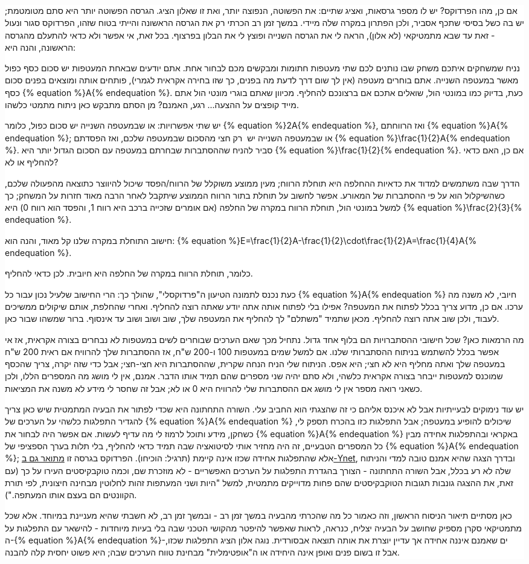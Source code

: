 אם כן, מהו הפרדוקס? יש לו מספר גרסאות, ואציג שתיים: את הפשוטה, הנפוצה יותר, ואת זו שאלון הציג. הגרסה הפשוטה יותר היא סתם מטומטמת; יש בה כשל בסיסי שתכף אסביר, ולכן הפתרון במקרה שלה מיידי. במשך זמן רב הכרתי רק את הגרסה הראשונה והייתי בטוח שזהו, הפרדוקס סגור ונעול - זאת עד שבא מתמטיקאי (לא אלון), הראה לי את הגרסה השנייה ופוצץ לי את הבלון בפרצוף. בכל זאת, אי אפשר ולא כדאי להתעלם מהגרסה הראשונה, והנה היא:

נניח שמשחקים איתכם משחק שבו נותנים לכם שתי מעטפות חתומות ומבקשים מכם לבחור אחת. אתם יודעים שבאחת המעטפות יש סכום כסף כפול מאשר במעטפה השנייה. אתם בוחרים מעטפה (אין לך שום דרך לדעת מה בפנים, כך שזו בחירה אקראית לגמרי), פותחים אותה ומוצאים בפנים סכום כסף {% equation %}A{% endequation %}. כעת, בדיוק כמו במונטי הול, שואלים אתכם אם ברצונכם להחליף. מכיוון שאתם בוגרי מונטי הול אתם מייד קופצים על ההצעה... רגע, האמנם? מן הסתם מתבקש כאן ניתוח מתמטי כלשהו.

יש שתי אפשרויות: או שבמעטפה השנייה יש סכום כפול, כלומר {% equation %}2A{% endequation %}, ואז הרווחתם {% equation %}A{% endequation %}; או שבמעטפה השנייה יש  רק חצי מהסכום שבמעטפה שלכם, ואז הפסדתם {% equation %}\frac{1}{2}A{% endequation %}. סביר להניח שההסתברות שבחרתם במעטפה עם הסכום הגדול יותר היא {% equation %}\frac{1}{2}{% endequation %}. אם כן, האם כדאי להחליף או לא?

הדרך שבה משתמשים למדוד את כדאיות ההחלפה היא תוחלת הרווח; מעין ממוצע משוקלל של הרווח/הפסד שיכול להיווצר כתוצאה מהפעולה שלכם, כשהשיקלול הוא על פי ההסתברות של המאורע. אפשר לחשוב על תוחלת בתור הרווח הממוצע שיתקבל לאחר הרבה מאוד חזרות על המשחק; כך למשל במונטי הול, תוחלת הרווח במקרה של החלפה (אם אומרים שזכייה ברכב היא רווח 1, והפסד הוא רווח 0) היא {% equation %}\frac{2}{3}{% endequation %}.

חישוב התוחלת במקרה שלנו קל מאוד, והנה הוא: {% equation %}E=\frac{1}{2}A-\frac{1}{2}\cdot\frac{1}{2}A=\frac{1}{4}A{% endequation %}.

כלומר, תוחלת הרווח במקרה של החלפה היא חיובית. לכן כדאי להחליף.

כעת נכנס לתמונה הטיעון ה"פרדוקסלי", שהולך כך: הרי החישוב שלעיל נכון עבור כל {% equation %}A{% endequation %} חיובי, לא משנה מה ערכו. אם כן, מדוע צריך בכלל לפתוח את המעטפה? אפילו בלי לפתוח אותה אתה יודע שאתה רוצה להחליף. ואחרי שהחלפת, אותם שיקולים ממשיכים לעבוד, ולכן שוב אתה רוצה להחליף. מכאן שתמיד "משתלם" לך להחליף את המעטפה שלך, שוב ושוב ושוב עד אינסוף. ברור שמשהו שבור כאן.

מה הרמאות כאן? שכל חישובי ההסתברויות הם בלוף אחד גדול. נתחיל מכך שאם הערכים שבוחרים לשים במעטפות לא נבחרים בצורה אקראית, אז אי אפשר בכלל להשתמש בניתוח ההסתברותי שלנו. אם למשל שמים במעטפות 100 ו-200 ש"ח, אז ההסתברות שלך להרוויח אם ראית 200 ש"ח במעטפה שלך ואתה מחליף היא לא חצי; היא אפס. הניתוח שלי הניח הנחה שקרית, שההסתברות היא חצי-חצי; אבל כדי שזה יקרה, צריך שהכסף שמוכנס למעטפות ייבחר בצורה אקראית כלשהי, ולא סתם יהיה שני מספרים שהם תמיד אותו הדבר. אמנם, אין לי מושג מה המספרים הללו, ולכן כשאני רואה מספר אין לי מושג אם ההסתברות שלי להרוויח היא 0 או לא; אבל זה שחסר לי מידע לא משנה את המציאות.

יש עוד נימוקים לבעייתיות אבל לא איכנס אליהם כי זה שהצגתי הוא החביב עלי. השורה התחתונה היא שכדי לפתור את הבעיה המתמטית שיש כאן צריך להגדיר התפלגות כלשהי על הערכים של {% equation %}A{% endequation %} שיכולים להופיע במעטפה; אבל התפלגות כזו בהכרח תספק לי, כשחקן, מידע ותוכל לרמוז לי מה עדיף לעשות. אם אפשר היה לבחור את {% equation %}A{% endequation %} באקראי ובהתפלגות אחידה מבין כל המספרים הטבעיים, זה היה מחזיר אותי לסיטואציה שבה תמיד כדאי להחליף, בלי תלות בערך הספציפי של {% equation %}A{% endequation %}; אלא שהתפלגות אחידה שכזו אינה קיימת (תרגיל: הוכיחו). הפרדוקס בגרסה זו <a href="http://www.ynet.co.il/articles/0,7340,L-3460198,00.html">מתואר גם ב-Ynet</a>, ובדרך הצגה שהיא אמנם טובה למדי והניתוח שלה לא רע בכלל, אבל השורה התחתונה - הצורך בהגדרת התפלגות על הערכים האפשריים - לא מוזכרת שם, וכמה טוקבקיסטים העירו על כך (עם זאת, את ההצגה גונבות תגובות הטוקבקיסטים שהם פחות מדוייקים מתמטית, למשל "<span><span>היות ושני המעתפות זהות לחלוטין מבחינה חיצונית, לפי תורת הקוונטים הם בעצם אותו המעתפה.").</span></span>

כאן מסתיים תיאור הניסוח הראשון, וזה כאמור כל מה שהכרתי מהבעיה במשך זמן רב - ובמשך זמן רב, לא חשבתי שהיא מעניינת במיוחד. אלא שכל מתמטיקאי סקרן מספיק שחושב על הבעיה יצליח, כנראה, לראות שאפשר להיפטר מהקושי הטכני שבה בלי בעיות מיוחדות - להישאר עם התפלגות על ה-{% equation %}A{% endequation %}-ים שאמנם איננה אחידה אך עדיין יוצרת את אותה תוצאה אבסורדית. נוגה אלון הציג התפלגות שכזו, אבל זו בשום פנים ואופן אינה היחידה או ה"אופטימלית" מבחינת טווח הערכים שבה; היא פשוט יחסית קלה להבנה.
